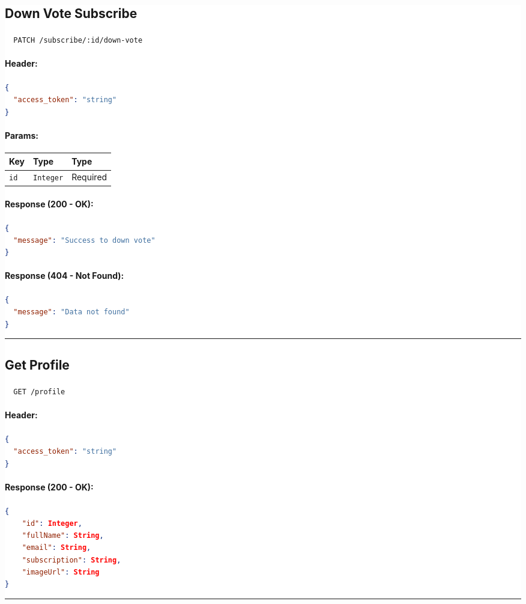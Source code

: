 
## Down Vote Subscribe

```http
  PATCH /subscribe/:id/down-vote
```

#### Header:

```json
{
  "access_token": "string"
}
```

#### Params:

| Key  | Type      | Type     |
| :--- | :-------- | :------- |
| `id` | `Integer` | Required |

#### Response (200 - OK):

```json
{
  "message": "Success to down vote"
}
```

#### Response (404 - Not Found):

```json
{
  "message": "Data not found"
}
```

---

## Get Profile

```http
  GET /profile
```

#### Header:

```json
{
  "access_token": "string"
}
```

#### Response (200 - OK):

```json
{
    "id": Integer,
    "fullName": String,
    "email": String,
    "subscription": String,
    "imageUrl": String
}

```

---